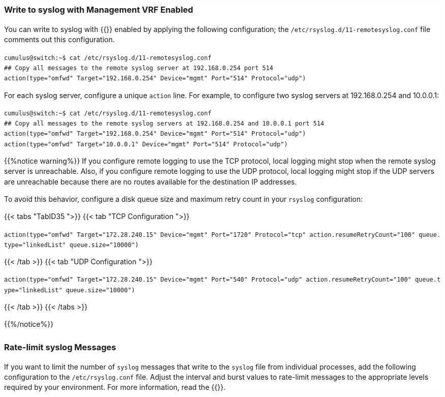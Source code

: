 ### Write to syslog with Management VRF Enabled

You can write to syslog with {{<link url="Management-VRF" text="management VRF">}} enabled by applying the following configuration; the `/etc/rsyslog.d/11-remotesyslog.conf` file comments out this configuration.

```
cumulus@switch:~$ cat /etc/rsyslog.d/11-remotesyslog.conf
## Copy all messages to the remote syslog server at 192.168.0.254 port 514
action(type="omfwd" Target="192.168.0.254" Device="mgmt" Port="514" Protocol="udp")
```

For each syslog server, configure a unique `action` line. For example, to configure two syslog servers at 192.168.0.254 and 10.0.0.1:

```
cumulus@switch:~$ cat /etc/rsyslog.d/11-remotesyslog.conf
## Copy all messages to the remote syslog servers at 192.168.0.254 and 10.0.0.1 port 514
action(type="omfwd" Target="192.168.0.254" Device="mgmt" Port="514" Protocol="udp")
action(type="omfwd" Target="10.0.0.1" Device="mgmt" Port="514" Protocol="udp")
```

{{%notice warning%}}
If you configure remote logging to use the TCP protocol, local logging might stop when the remote syslog server is unreachable. Also, if you configure remote logging to use the UDP protocol, local logging might stop if the UDP servers are unreachable because there are no routes available for the destination IP addresses.

To avoid this behavior, configure a disk queue size and maximum retry count in your `rsyslog` configuration:

{{< tabs "TabID35 ">}}
{{< tab "TCP Configuration ">}}

```
action(type="omfwd" Target="172.28.240.15" Device="mgmt" Port="1720" Protocol="tcp" action.resumeRetryCount="100" queue.type="linkedList" queue.size="10000")
```

{{< /tab >}}
{{< tab "UDP Configuration ">}}

```
action(type="omfwd" Target="172.28.240.15" Device="mgmt" Port="540" Protocol="udp" action.resumeRetryCount="100" queue.type="linkedList" queue.size="10000")
```

{{< /tab >}}
{{< /tabs >}}

{{%/notice%}}


### Rate-limit syslog Messages

If you want to limit the number of `syslog` messages that write to the `syslog` file from individual processes, add the following configuration to the `/etc/rsyslog.conf` file. Adjust the interval and burst values to rate-limit messages to the appropriate levels required by your environment. For more information, read the {{<exlink url="http://www.rsyslog.com/doc/v8-stable/configuration/modules/imuxsock.html" text="rsyslog documentation">}}.
